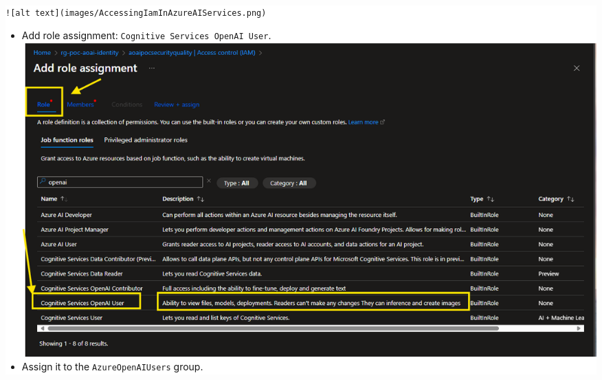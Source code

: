     ![alt text](images/AccessingIamInAzureAIServices.png)
   - Add role assignment: `Cognitive Services OpenAI User`.
    ![alt text](images/AssigningCognitiveServicesOpenAIUser.png)
   - Assign it to the `AzureOpenAIUsers` group.